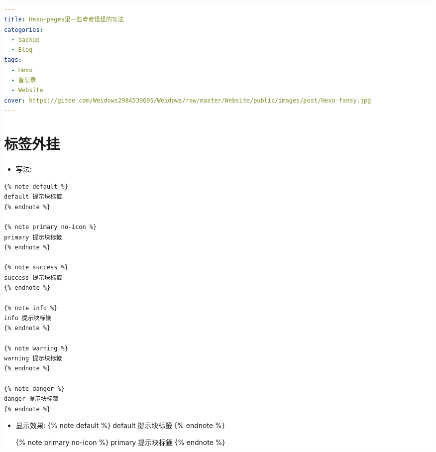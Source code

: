 ```yaml
---
title: Hexo-pages里一些奇奇怪怪的写法
categories: 
  - backup
  - Blog
tags: 
  - Hexo
  - 备忘录
  - Website
cover: https://gitee.com/Weidows2984539695/Weidows/raw/master/Website/public/images/post/Hexo-fansy.jpg
---
```




# 标签外挂
  * 写法:
  ```
  {% note default %}
  default 提示块标籤
  {% endnote %}

  {% note primary no-icon %}
  primary 提示块标籤
  {% endnote %}

  {% note success %}
  success 提示块标籤
  {% endnote %}

  {% note info %}
  info 提示块标籤
  {% endnote %}

  {% note warning %}
  warning 提示块标籤
  {% endnote %}

  {% note danger %}
  danger 提示块标籤
  {% endnote %}
  ```
  * 显示效果:
    {% note default %}
    default 提示块标籤
    {% endnote %}

    {% note primary no-icon %}
    primary 提示块标籤
    {% endnote %}
